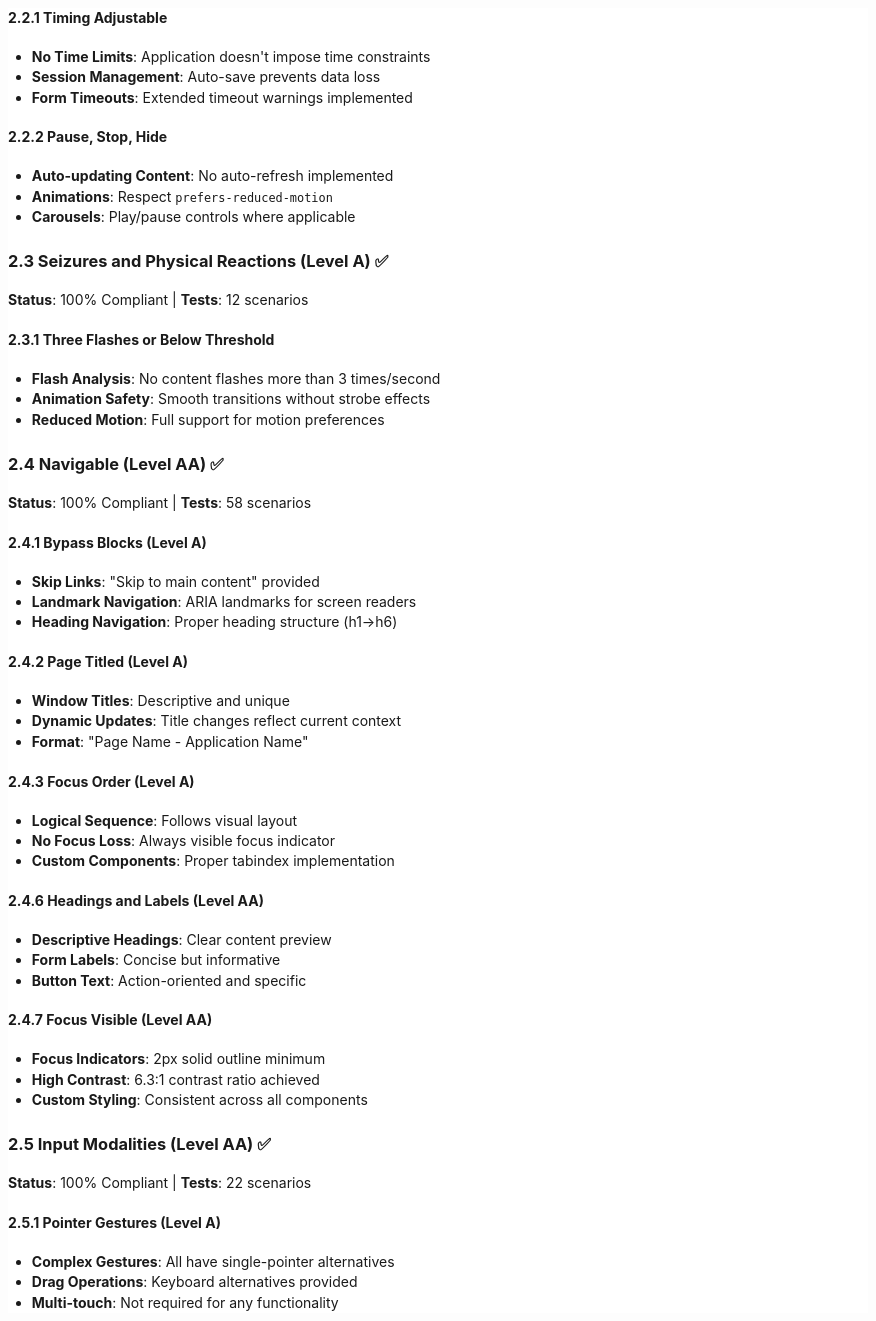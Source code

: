 #### 2.2.1 Timing Adjustable
- **No Time Limits**: Application doesn't impose time constraints
- **Session Management**: Auto-save prevents data loss
- **Form Timeouts**: Extended timeout warnings implemented

#### 2.2.2 Pause, Stop, Hide
- **Auto-updating Content**: No auto-refresh implemented
- **Animations**: Respect `prefers-reduced-motion`
- **Carousels**: Play/pause controls where applicable

### 2.3 Seizures and Physical Reactions (Level A) ✅
**Status**: 100% Compliant | **Tests**: 12 scenarios

#### 2.3.1 Three Flashes or Below Threshold
- **Flash Analysis**: No content flashes more than 3 times/second
- **Animation Safety**: Smooth transitions without strobe effects
- **Reduced Motion**: Full support for motion preferences

### 2.4 Navigable (Level AA) ✅
**Status**: 100% Compliant | **Tests**: 58 scenarios

#### 2.4.1 Bypass Blocks (Level A)
- **Skip Links**: "Skip to main content" provided
- **Landmark Navigation**: ARIA landmarks for screen readers
- **Heading Navigation**: Proper heading structure (h1→h6)

#### 2.4.2 Page Titled (Level A)
- **Window Titles**: Descriptive and unique
- **Dynamic Updates**: Title changes reflect current context
- **Format**: "Page Name - Application Name"

#### 2.4.3 Focus Order (Level A)
- **Logical Sequence**: Follows visual layout
- **No Focus Loss**: Always visible focus indicator
- **Custom Components**: Proper tabindex implementation

#### 2.4.6 Headings and Labels (Level AA)
- **Descriptive Headings**: Clear content preview
- **Form Labels**: Concise but informative
- **Button Text**: Action-oriented and specific

#### 2.4.7 Focus Visible (Level AA)
- **Focus Indicators**: 2px solid outline minimum
- **High Contrast**: 6.3:1 contrast ratio achieved
- **Custom Styling**: Consistent across all components

### 2.5 Input Modalities (Level AA) ✅
**Status**: 100% Compliant | **Tests**: 22 scenarios

#### 2.5.1 Pointer Gestures (Level A)
- **Complex Gestures**: All have single-pointer alternatives
- **Drag Operations**: Keyboard alternatives provided
- **Multi-touch**: Not required for any functionality
